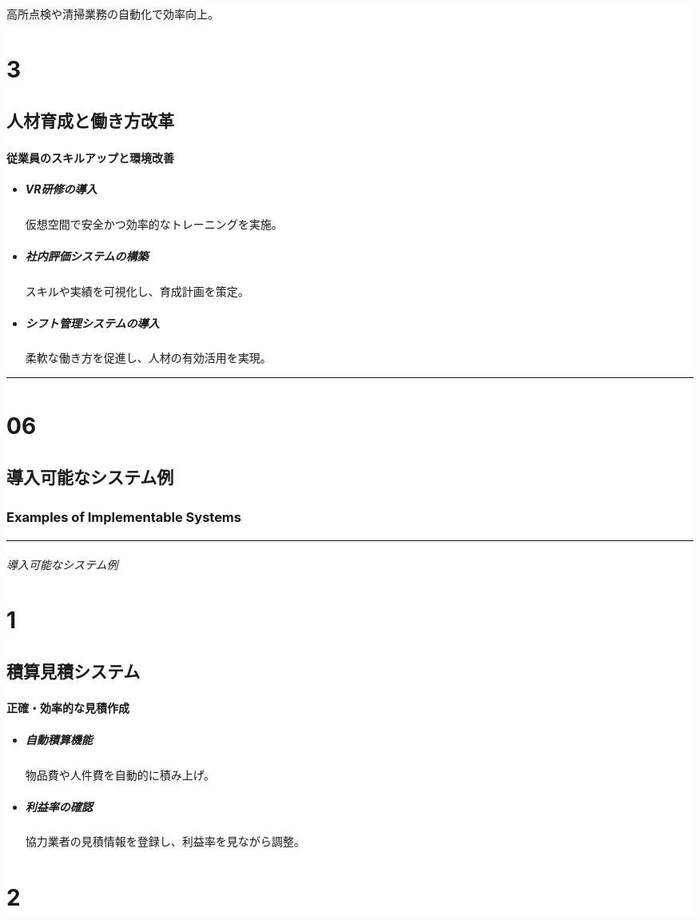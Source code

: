   高所点検や清掃業務の自動化で効率向上。

# 3

## 人材育成と働き方改革

#### 従業員のスキルアップと環境改善

- ##### VR研修の導入

  仮想空間で安全かつ効率的なトレーニングを実施。

- ##### 社内評価システムの構築

  スキルや実績を可視化し、育成計画を策定。

- ##### シフト管理システムの導入

  柔軟な働き方を促進し、人材の有効活用を実現。

---



# 06

## 導入可能なシステム例

### Examples of Implementable Systems

---



###### 導入可能なシステム例

# 1

## 積算見積システム

#### 正確・効率的な見積作成

- ##### 自動積算機能

  物品費や人件費を自動的に積み上げ。

- ##### 利益率の確認

  協力業者の見積情報を登録し、利益率を見ながら調整。

# 2
